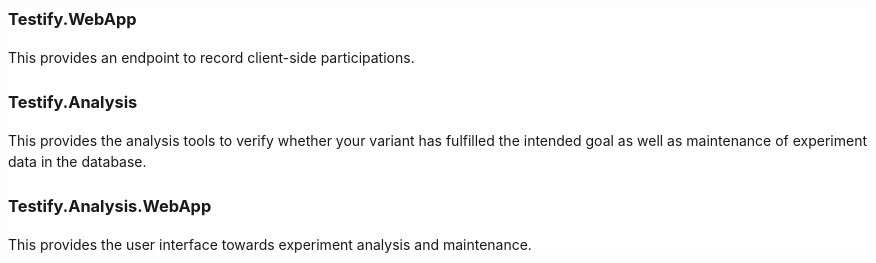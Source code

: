 ### Testify.WebApp
This provides an endpoint to record client-side participations.

### Testify.Analysis
This provides the analysis tools to verify whether your variant has fulfilled the intended goal as well as maintenance of experiment data in the database.

### Testify.Analysis.WebApp
This provides the user interface towards experiment analysis and maintenance.
